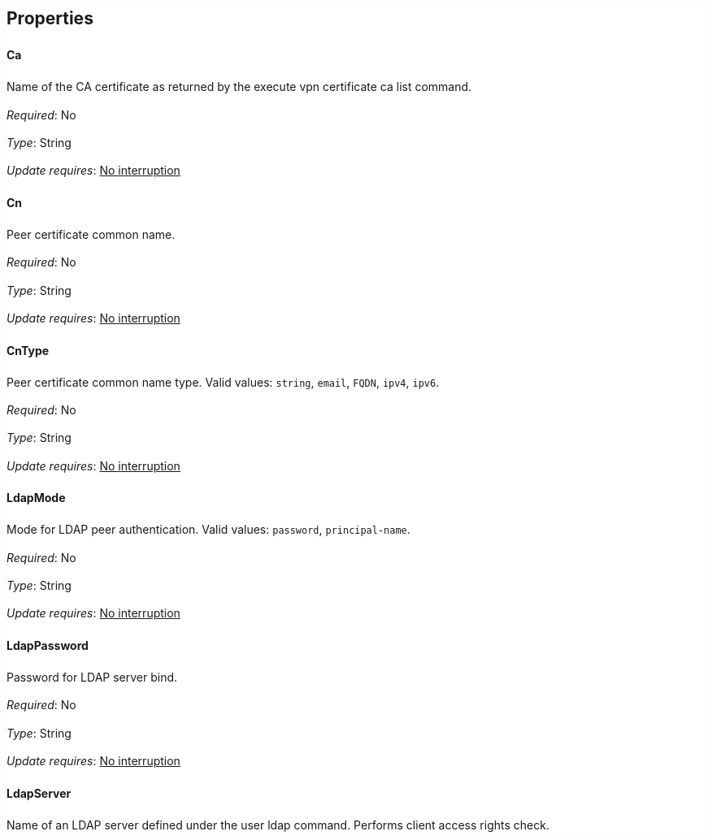 ## Properties

#### Ca

Name of the CA certificate as returned by the execute vpn certificate ca list command.

_Required_: No

_Type_: String

_Update requires_: [No interruption](https://docs.aws.amazon.com/AWSCloudFormation/latest/UserGuide/using-cfn-updating-stacks-update-behaviors.html#update-no-interrupt)

#### Cn

Peer certificate common name.

_Required_: No

_Type_: String

_Update requires_: [No interruption](https://docs.aws.amazon.com/AWSCloudFormation/latest/UserGuide/using-cfn-updating-stacks-update-behaviors.html#update-no-interrupt)

#### CnType

Peer certificate common name type. Valid values: `string`, `email`, `FQDN`, `ipv4`, `ipv6`.

_Required_: No

_Type_: String

_Update requires_: [No interruption](https://docs.aws.amazon.com/AWSCloudFormation/latest/UserGuide/using-cfn-updating-stacks-update-behaviors.html#update-no-interrupt)

#### LdapMode

Mode for LDAP peer authentication. Valid values: `password`, `principal-name`.

_Required_: No

_Type_: String

_Update requires_: [No interruption](https://docs.aws.amazon.com/AWSCloudFormation/latest/UserGuide/using-cfn-updating-stacks-update-behaviors.html#update-no-interrupt)

#### LdapPassword

Password for LDAP server bind.

_Required_: No

_Type_: String

_Update requires_: [No interruption](https://docs.aws.amazon.com/AWSCloudFormation/latest/UserGuide/using-cfn-updating-stacks-update-behaviors.html#update-no-interrupt)

#### LdapServer

Name of an LDAP server defined under the user ldap command. Performs client access rights check.

